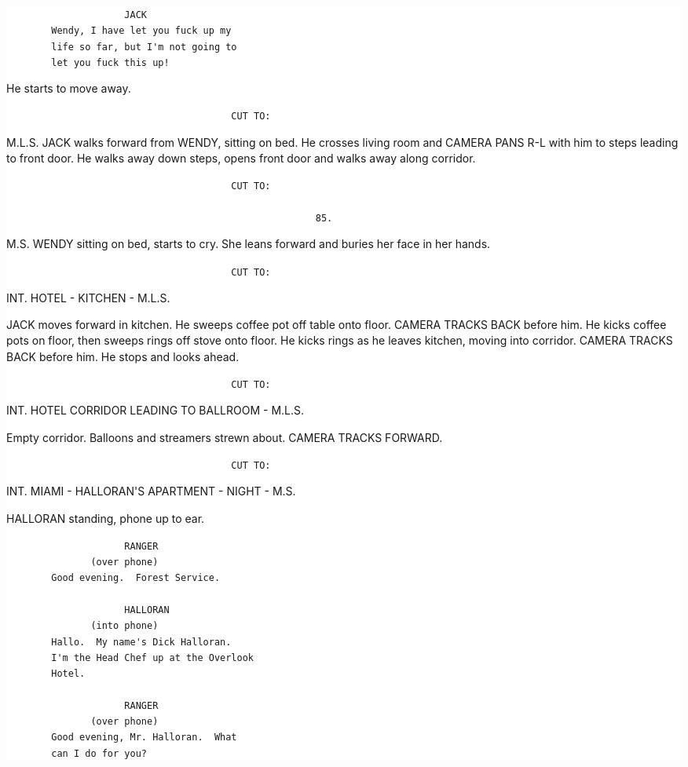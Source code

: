                          JACK
            Wendy, I have let you fuck up my
            life so far, but I'm not going to
            let you fuck this up!

He starts to move away.

                                            CUT TO:

M.L.S. JACK walks forward from WENDY, sitting on bed.  He
crosses living room and CAMERA PANS R-L with him to steps
leading to front door.  He walks away down steps, opens
front door and walks away along corridor.

                                            CUT TO:

                                                           85.


M.S. WENDY sitting on bed, starts to cry.  She leans forward
and buries her face in her hands.

                                            CUT TO:

INT. HOTEL - KITCHEN - M.L.S.

JACK moves forward in kitchen.  He sweeps coffee pot off
table onto floor.  CAMERA TRACKS BACK before him.  He kicks
coffee pots on floor, then sweeps rings off stove onto floor.
He kicks rings as he leaves kitchen, moving into corridor.
CAMERA TRACKS BACK before him.  He stops and looks ahead.

                                            CUT TO:

INT. HOTEL CORRIDOR LEADING TO BALLROOM - M.L.S.

Empty corridor.  Balloons and streamers strewn about.
CAMERA TRACKS FORWARD.

                                            CUT TO:

INT. MIAMI - HALLORAN'S APARTMENT - NIGHT - M.S.

HALLORAN standing, phone up to ear.

                         RANGER
                   (over phone)
            Good evening.  Forest Service.

                         HALLORAN
                   (into phone)
            Hallo.  My name's Dick Halloran.
            I'm the Head Chef up at the Overlook
            Hotel.

                         RANGER
                   (over phone)
            Good evening, Mr. Halloran.  What
            can I do for you?
